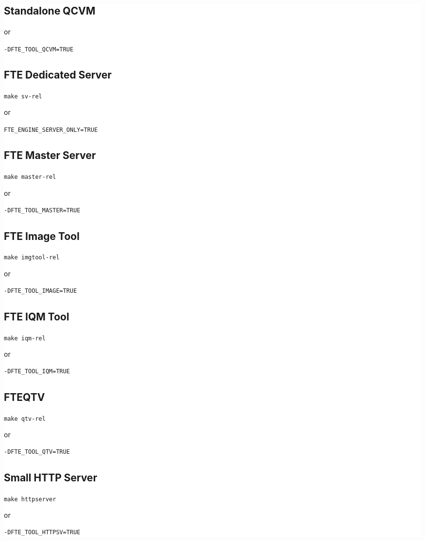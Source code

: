 
## Standalone QCVM

	

or

	-DFTE_TOOL_QCVM=TRUE

## FTE Dedicated Server

	make sv-rel

or

	FTE_ENGINE_SERVER_ONLY=TRUE

## FTE Master Server

	make master-rel

or

	-DFTE_TOOL_MASTER=TRUE

## FTE Image Tool

	make imgtool-rel

or

	-DFTE_TOOL_IMAGE=TRUE

## FTE IQM Tool

	make iqm-rel

or

	-DFTE_TOOL_IQM=TRUE

## FTEQTV

	make qtv-rel

or

	-DFTE_TOOL_QTV=TRUE


## Small HTTP Server

	make httpserver

or

	-DFTE_TOOL_HTTPSV=TRUE
